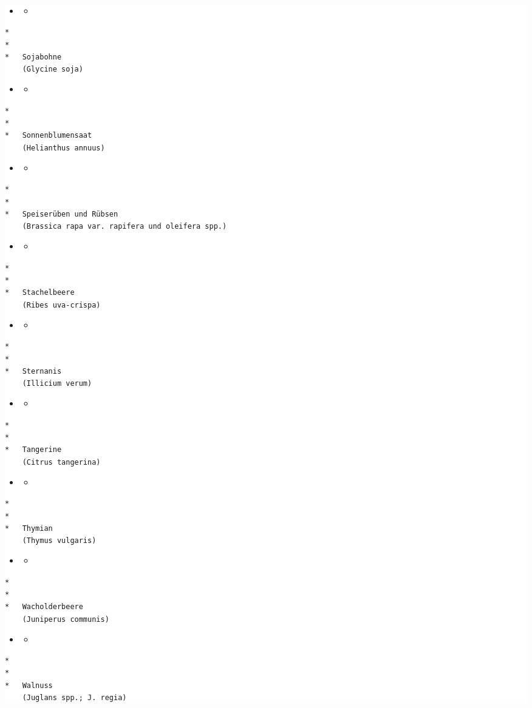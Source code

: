 
*    *
    *
    *
    *   Sojabohne
        (Glycine soja)


*    *
    *
    *
    *   Sonnenblumensaat
        (Helianthus annuus)


*    *
    *
    *
    *   Speiserüben und Rübsen
        (Brassica rapa var. rapifera und oleifera spp.)


*    *
    *
    *
    *   Stachelbeere
        (Ribes uva-crispa)


*    *
    *
    *
    *   Sternanis
        (Illicium verum)


*    *
    *
    *
    *   Tangerine
        (Citrus tangerina)


*    *
    *
    *
    *   Thymian
        (Thymus vulgaris)


*    *
    *
    *
    *   Wacholderbeere
        (Juniperus communis)


*    *
    *
    *
    *   Walnuss
        (Juglans spp.; J. regia)
